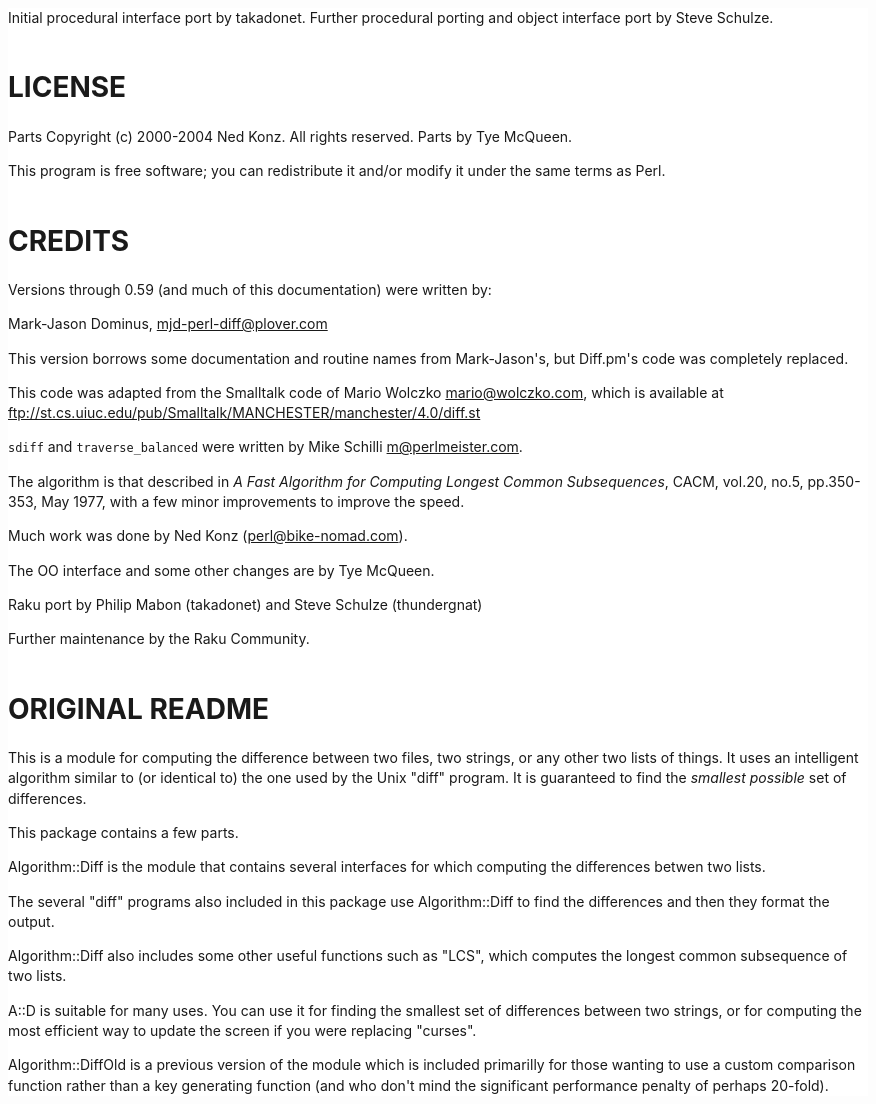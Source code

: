 Initial procedural interface port by takadonet. Further procedural porting and object interface port by Steve Schulze.

LICENSE
=======

Parts Copyright (c) 2000-2004 Ned Konz. All rights reserved. Parts by Tye McQueen.

This program is free software; you can redistribute it and/or modify it under the same terms as Perl.

CREDITS
=======

Versions through 0.59 (and much of this documentation) were written by:

Mark-Jason Dominus, mjd-perl-diff@plover.com

This version borrows some documentation and routine names from Mark-Jason's, but Diff.pm's code was completely replaced.

This code was adapted from the Smalltalk code of Mario Wolczko <mario@wolczko.com>, which is available at ftp://st.cs.uiuc.edu/pub/Smalltalk/MANCHESTER/manchester/4.0/diff.st

`sdiff` and `traverse_balanced` were written by Mike Schilli <m@perlmeister.com>.

The algorithm is that described in *A Fast Algorithm for Computing Longest Common Subsequences*, CACM, vol.20, no.5, pp.350-353, May 1977, with a few minor improvements to improve the speed.

Much work was done by Ned Konz (perl@bike-nomad.com).

The OO interface and some other changes are by Tye McQueen.

Raku port by Philip Mabon (takadonet) and Steve Schulze (thundergnat)

Further maintenance by the Raku Community.

ORIGINAL README
===============

This is a module for computing the difference between two files, two strings, or any other two lists of things. It uses an intelligent algorithm similar to (or identical to) the one used by the Unix "diff" program. It is guaranteed to find the *smallest possible* set of differences.

This package contains a few parts.

Algorithm::Diff is the module that contains several interfaces for which computing the differences betwen two lists.

The several "diff" programs also included in this package use Algorithm::Diff to find the differences and then they format the output.

Algorithm::Diff also includes some other useful functions such as "LCS", which computes the longest common subsequence of two lists.

A::D is suitable for many uses. You can use it for finding the smallest set of differences between two strings, or for computing the most efficient way to update the screen if you were replacing "curses".

Algorithm::DiffOld is a previous version of the module which is included primarilly for those wanting to use a custom comparison function rather than a key generating function (and who don't mind the significant performance penalty of perhaps 20-fold).
